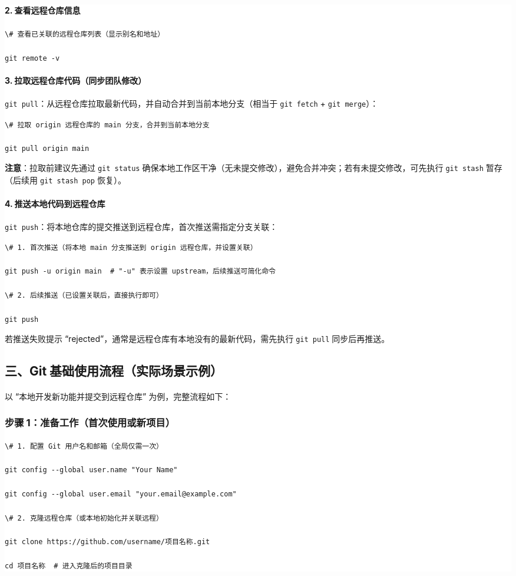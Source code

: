 #### 2. 查看远程仓库信息



```
\# 查看已关联的远程仓库列表（显示别名和地址）

git remote -v
```

#### 3. 拉取远程仓库代码（同步团队修改）

`git pull`：从远程仓库拉取最新代码，并自动合并到当前本地分支（相当于 `git fetch` + `git merge`）：



```
\# 拉取 origin 远程仓库的 main 分支，合并到当前本地分支

git pull origin main
```

**注意**：拉取前建议先通过 `git status` 确保本地工作区干净（无未提交修改），避免合并冲突；若有未提交修改，可先执行 `git stash` 暂存（后续用 `git stash pop` 恢复）。

#### 4. 推送本地代码到远程仓库

`git push`：将本地仓库的提交推送到远程仓库，首次推送需指定分支关联：



```
\# 1. 首次推送（将本地 main 分支推送到 origin 远程仓库，并设置关联）

git push -u origin main  # "-u" 表示设置 upstream，后续推送可简化命令

\# 2. 后续推送（已设置关联后，直接执行即可）

git push
```

若推送失败提示 “rejected”，通常是远程仓库有本地没有的最新代码，需先执行 `git pull` 同步后再推送。

## 三、Git 基础使用流程（实际场景示例）

以 “本地开发新功能并提交到远程仓库” 为例，完整流程如下：

### 步骤 1：准备工作（首次使用或新项目）



```
\# 1. 配置 Git 用户名和邮箱（全局仅需一次）

git config --global user.name "Your Name"

git config --global user.email "your.email@example.com"

\# 2. 克隆远程仓库（或本地初始化并关联远程）

git clone https://github.com/username/项目名称.git

cd 项目名称  # 进入克隆后的项目目录
```
